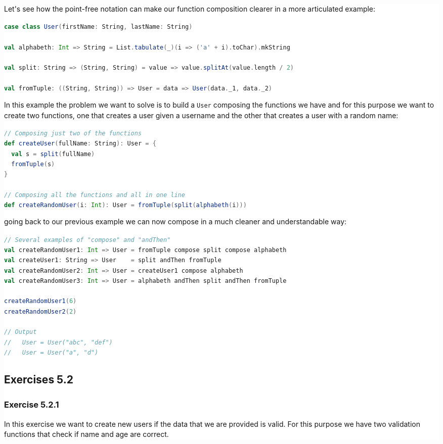 ```scala
```

Let's see how the point-free notation can make our function composition clearer in a more
articulated example:

```scala
case class User(firstName: String, lastName: String)

val alphabeth: Int => String = List.tabulate(_)(i => ('a' + i).toChar).mkString

val split: String => (String, String) = value => value.splitAt(value.length / 2)

val fromTuple: ((String, String)) => User = data => User(data._1, data._2)
```

In this example the problem we want to solve is to build a `User` composing the functions we have
and for this purpose we want to create two functions, one that creates a user given a username and
the other that creates a user with a random name:

```scala
// Composing just two of the functions
def createUser(fullName: String): User = {
  val s = split(fullName)
  fromTuple(s)
}

// Composing all the functions and all in one line
def createRandomUser(i: Int): User = fromTuple(split(alphabeth(i)))
```

going back to our previous example we can now compose in a much cleaner and understandable way:

```scala
// Several examples of "compose" and "andThen"
val createRandomUser1: Int => User = fromTuple compose split compose alphabeth
val createUser1: String => User    = split andThen fromTuple
val createRandomUser2: Int => User = createUser1 compose alphabeth
val createRandomUser3: Int => User = alphabeth andThen split andThen fromTuple

createRandomUser1(6)
createRandomUser2(2)

// Output
//   User = User("abc", "def")
//   User = User("a", "d")
```

## Exercises 5.2

### Exercise 5.2.1

In this exercise we want to create new users if the data that we are provided is valid. For this
purpose we have two validation functions that check if name and age are correct.
